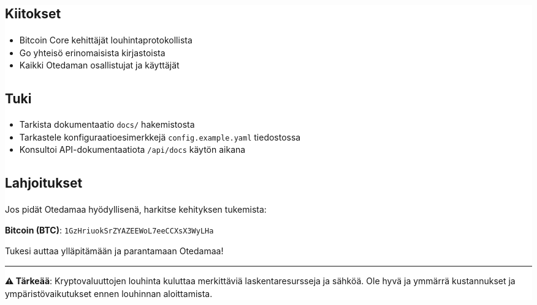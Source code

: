 ## Kiitokset

- Bitcoin Core kehittäjät louhintaprotokollista
- Go yhteisö erinomaisista kirjastoista
- Kaikki Otedaman osallistujat ja käyttäjät

## Tuki

- Tarkista dokumentaatio `docs/` hakemistosta
- Tarkastele konfiguraatioesimerkkejä `config.example.yaml` tiedostossa
- Konsultoi API-dokumentaatiota `/api/docs` käytön aikana

## Lahjoitukset

Jos pidät Otedamaa hyödyllisenä, harkitse kehityksen tukemista:

**Bitcoin (BTC)**: `1GzHriuokSrZYAZEEWoL7eeCCXsX3WyLHa`

Tukesi auttaa ylläpitämään ja parantamaan Otedamaa!

---

**⚠️ Tärkeää**: Kryptovaluuttojen louhinta kuluttaa merkittäviä laskentaresursseja ja sähköä. Ole hyvä ja ymmärrä kustannukset ja ympäristövaikutukset ennen louhinnan aloittamista.